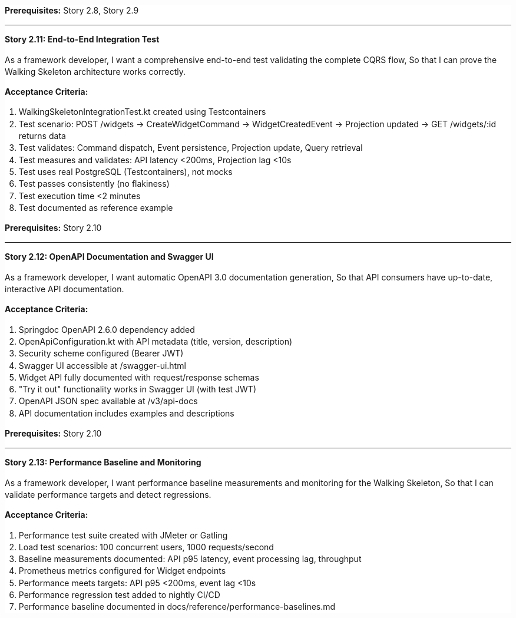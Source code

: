 **Prerequisites:** Story 2.8, Story 2.9

---

**Story 2.11: End-to-End Integration Test**

As a framework developer,
I want a comprehensive end-to-end test validating the complete CQRS flow,
So that I can prove the Walking Skeleton architecture works correctly.

**Acceptance Criteria:**
1. WalkingSkeletonIntegrationTest.kt created using Testcontainers
2. Test scenario: POST /widgets → CreateWidgetCommand → WidgetCreatedEvent → Projection updated → GET /widgets/:id returns data
3. Test validates: Command dispatch, Event persistence, Projection update, Query retrieval
4. Test measures and validates: API latency <200ms, Projection lag <10s
5. Test uses real PostgreSQL (Testcontainers), not mocks
6. Test passes consistently (no flakiness)
7. Test execution time <2 minutes
8. Test documented as reference example

**Prerequisites:** Story 2.10

---

**Story 2.12: OpenAPI Documentation and Swagger UI**

As a framework developer,
I want automatic OpenAPI 3.0 documentation generation,
So that API consumers have up-to-date, interactive API documentation.

**Acceptance Criteria:**
1. Springdoc OpenAPI 2.6.0 dependency added
2. OpenApiConfiguration.kt with API metadata (title, version, description)
3. Security scheme configured (Bearer JWT)
4. Swagger UI accessible at /swagger-ui.html
5. Widget API fully documented with request/response schemas
6. "Try it out" functionality works in Swagger UI (with test JWT)
7. OpenAPI JSON spec available at /v3/api-docs
8. API documentation includes examples and descriptions

**Prerequisites:** Story 2.10

---

**Story 2.13: Performance Baseline and Monitoring**

As a framework developer,
I want performance baseline measurements and monitoring for the Walking Skeleton,
So that I can validate performance targets and detect regressions.

**Acceptance Criteria:**
1. Performance test suite created with JMeter or Gatling
2. Load test scenarios: 100 concurrent users, 1000 requests/second
3. Baseline measurements documented: API p95 latency, event processing lag, throughput
4. Prometheus metrics configured for Widget endpoints
5. Performance meets targets: API p95 <200ms, event lag <10s
6. Performance regression test added to nightly CI/CD
7. Performance baseline documented in docs/reference/performance-baselines.md
